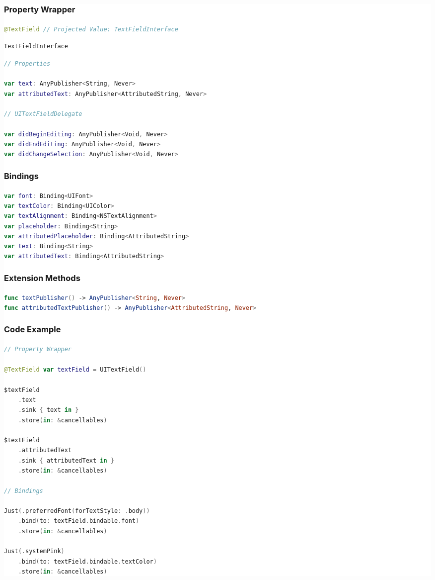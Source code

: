 ### Property Wrapper

```swift
@TextField // Projected Value: TextFieldInterface
```

`TextFieldInterface`

```swift
// Properties

var text: AnyPublisher<String, Never>
var attributedText: AnyPublisher<AttributedString, Never>

// UITextFieldDelegate

var didBeginEditing: AnyPublisher<Void, Never>
var didEndEditing: AnyPublisher<Void, Never>
var didChangeSelection: AnyPublisher<Void, Never>
```

### Bindings

```swift
var font: Binding<UIFont>
var textColor: Binding<UIColor>
var textAlignment: Binding<NSTextAlignment>
var placeholder: Binding<String>
var attributedPlaceholder: Binding<AttributedString>
var text: Binding<String>
var attributedText: Binding<AttributedString>
```

### Extension Methods

```swift
func textPublisher() -> AnyPublisher<String, Never>
func attributedTextPublisher() -> AnyPublisher<AttributedString, Never>
```

### Code Example

```swift
// Property Wrapper

@TextField var textField = UITextField()

$textField
    .text
    .sink { text in }
    .store(in: &cancellables)

$textField
    .attributedText
    .sink { attributedText in }
    .store(in: &cancellables)

// Bindings

Just(.preferredFont(forTextStyle: .body))
    .bind(to: textField.bindable.font)
    .store(in: &cancellables)

Just(.systemPink)
    .bind(to: textField.bindable.textColor)
    .store(in: &cancellables)

```